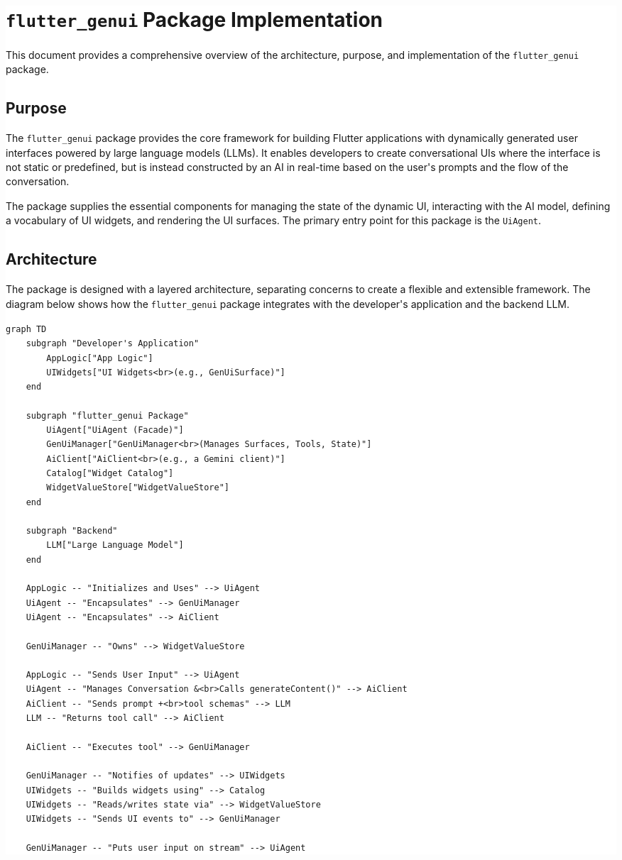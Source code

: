 # `flutter_genui` Package Implementation

This document provides a comprehensive overview of the architecture, purpose, and implementation of the `flutter_genui` package.

## Purpose

The `flutter_genui` package provides the core framework for building Flutter applications with dynamically generated user interfaces powered by large language models (LLMs). It enables developers to create conversational UIs where the interface is not static or predefined, but is instead constructed by an AI in real-time based on the user's prompts and the flow of the conversation.

The package supplies the essential components for managing the state of the dynamic UI, interacting with the AI model, defining a vocabulary of UI widgets, and rendering the UI surfaces. The primary entry point for this package is the `UiAgent`.

## Architecture

The package is designed with a layered architecture, separating concerns to create a flexible and extensible framework. The diagram below shows how the `flutter_genui` package integrates with the developer's application and the backend LLM.

```mermaid
graph TD
    subgraph "Developer's Application"
        AppLogic["App Logic"]
        UIWidgets["UI Widgets<br>(e.g., GenUiSurface)"]
    end

    subgraph "flutter_genui Package"
        UiAgent["UiAgent (Facade)"]
        GenUiManager["GenUiManager<br>(Manages Surfaces, Tools, State)"]
        AiClient["AiClient<br>(e.g., a Gemini client)"]
        Catalog["Widget Catalog"]
        WidgetValueStore["WidgetValueStore"]
    end

    subgraph "Backend"
        LLM["Large Language Model"]
    end

    AppLogic -- "Initializes and Uses" --> UiAgent
    UiAgent -- "Encapsulates" --> GenUiManager
    UiAgent -- "Encapsulates" --> AiClient

    GenUiManager -- "Owns" --> WidgetValueStore

    AppLogic -- "Sends User Input" --> UiAgent
    UiAgent -- "Manages Conversation &<br>Calls generateContent()" --> AiClient
    AiClient -- "Sends prompt +<br>tool schemas" --> LLM
    LLM -- "Returns tool call" --> AiClient

    AiClient -- "Executes tool" --> GenUiManager

    GenUiManager -- "Notifies of updates" --> UIWidgets
    UIWidgets -- "Builds widgets using" --> Catalog
    UIWidgets -- "Reads/writes state via" --> WidgetValueStore
    UIWidgets -- "Sends UI events to" --> GenUiManager

    GenUiManager -- "Puts user input on stream" --> UiAgent
```
